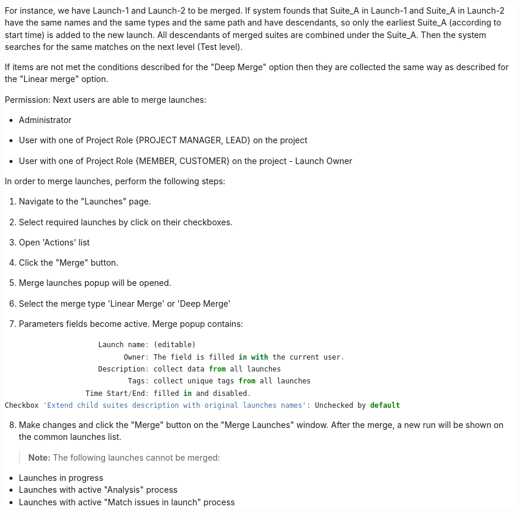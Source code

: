 For instance, we have Launch-1 and Launch-2 to be merged. If system founds that Suite_A in Launch-1 and Suite_A in Launch-2 
have the same names and the same types and the same path and have descendants, so only the earliest Suite_A (according to start time) is added to the new launch. All descendants of merged suites are combined under the Suite_A. Then the system searches for the same matches on the next level (Test level).

If items are not met the conditions described for the "Deep Merge" option then they are collected the same 
way as described for the "Linear merge" option.

Permission: Next users are able to merge launches:

- Administrator

- User with one of Project Role {PROJECT MANAGER, LEAD} on the project

- User with one of Project Role {MEMBER, CUSTOMER} on the project - Launch Owner

In order to merge launches, perform the following steps:

1. Navigate to the "Launches" page.

2. Select required launches by click on their checkboxes.

3. Open 'Actions' list

4. Click the "Merge" button.

5. Merge launches popup will be opened. 

6. Select the merge type 'Linear Merge' or 'Deep Merge'

7. Parameters fields become active. Merge popup contains:
```javascript
                      Launch name: (editable)
                            Owner: The field is filled in with the current user.
                      Description: collect data from all launches 
                             Tags: collect unique tags from all launches
                   Time Start/End: filled in and disabled.
Checkbox 'Extend child suites description with original launches names': Unchecked by default
```
8. Make changes and click the "Merge" button on the "Merge Launches" window.
   After the merge, a new run will be shown on the common launches list.

>**Note:**
The following launches cannot be merged:
- Launches in progress
- Launches with active "Analysis" process
- Launches with active "Match issues in launch" process
